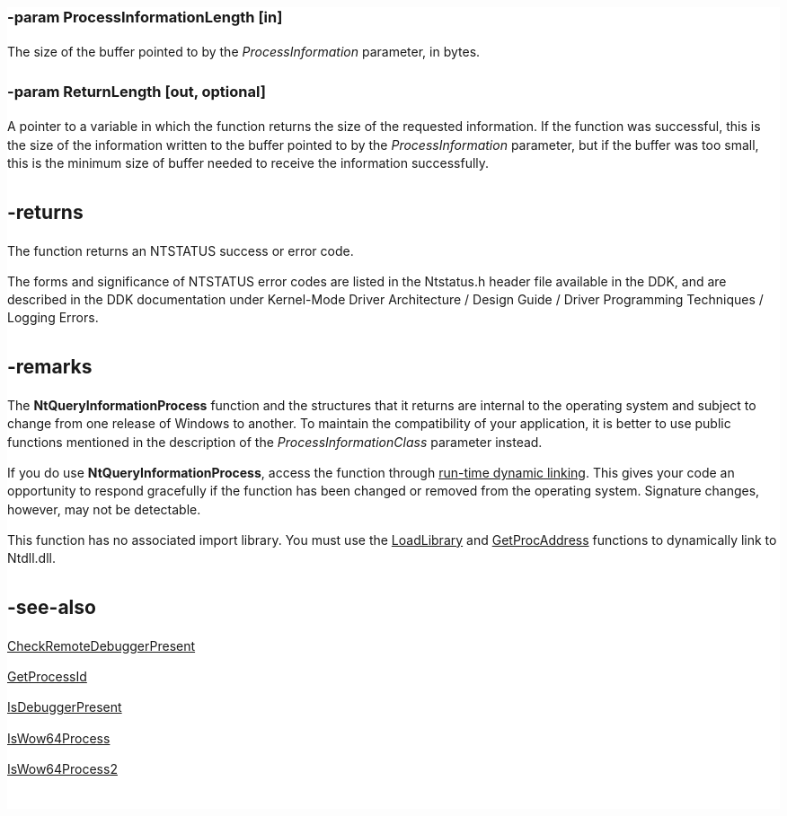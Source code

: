 
### -param ProcessInformationLength [in]

The size of the buffer pointed to by the <i>ProcessInformation</i> parameter, in bytes.


### -param ReturnLength [out, optional]

A pointer to a variable in which the function returns the size of the requested information. If the function was successful, this is the size of the information written to the buffer pointed to by the <i>ProcessInformation</i> parameter, but if the buffer was too small, this is the minimum size of buffer needed to receive the information successfully.


## -returns



The function returns  an NTSTATUS success or error code. 

The forms and significance of NTSTATUS error codes are listed in the Ntstatus.h header file available in the DDK, and are described in the DDK documentation under Kernel-Mode Driver Architecture / Design Guide / Driver Programming Techniques / Logging Errors.




## -remarks



The <b>NtQueryInformationProcess</b> function and the structures that it returns are internal to the operating system and  subject to change from one  release of Windows to another.  To maintain the    compatibility of your application, it is better to use public functions mentioned in the description of the <i>ProcessInformationClass</i> parameter instead.

If you do use <b>NtQueryInformationProcess</b>, access the function through <a href="https://msdn.microsoft.com/0ffce2b1-ce50-4550-aa68-6628fdcac01a">run-time dynamic linking</a>.  This gives  your code an opportunity to respond gracefully if the function has been   changed or removed from the operating system. Signature changes, however, may not be detectable.

This function has no associated import library. You must use the <a href="https://msdn.microsoft.com/d936b4dd-058c-48e1-834b-b47ef6d8ef65">LoadLibrary</a> and <a href="https://msdn.microsoft.com/a0d7fc09-f888-4f46-a571-d3719a627597">GetProcAddress</a> functions to dynamically link to Ntdll.dll.




## -see-also




<a href="https://msdn.microsoft.com/e7eb2d48-4ef3-4708-8895-2bc33d2c3e91">CheckRemoteDebuggerPresent</a>



<a href="https://msdn.microsoft.com/9a024147-8bfe-427a-af12-a63f23328e38">GetProcessId</a>



<a href="https://msdn.microsoft.com/7bc4bcb7-3f85-4349-a1da-c4ebee2d3e3f">IsDebuggerPresent</a>



<a href="https://msdn.microsoft.com/5a237542-e432-487c-aa59-2ede427dd1eb">IsWow64Process</a>



<a href="https://msdn.microsoft.com/77B4E3C8-F9DE-4674-9CEA-9C81AEEB393C">IsWow64Process2</a>
 

 

